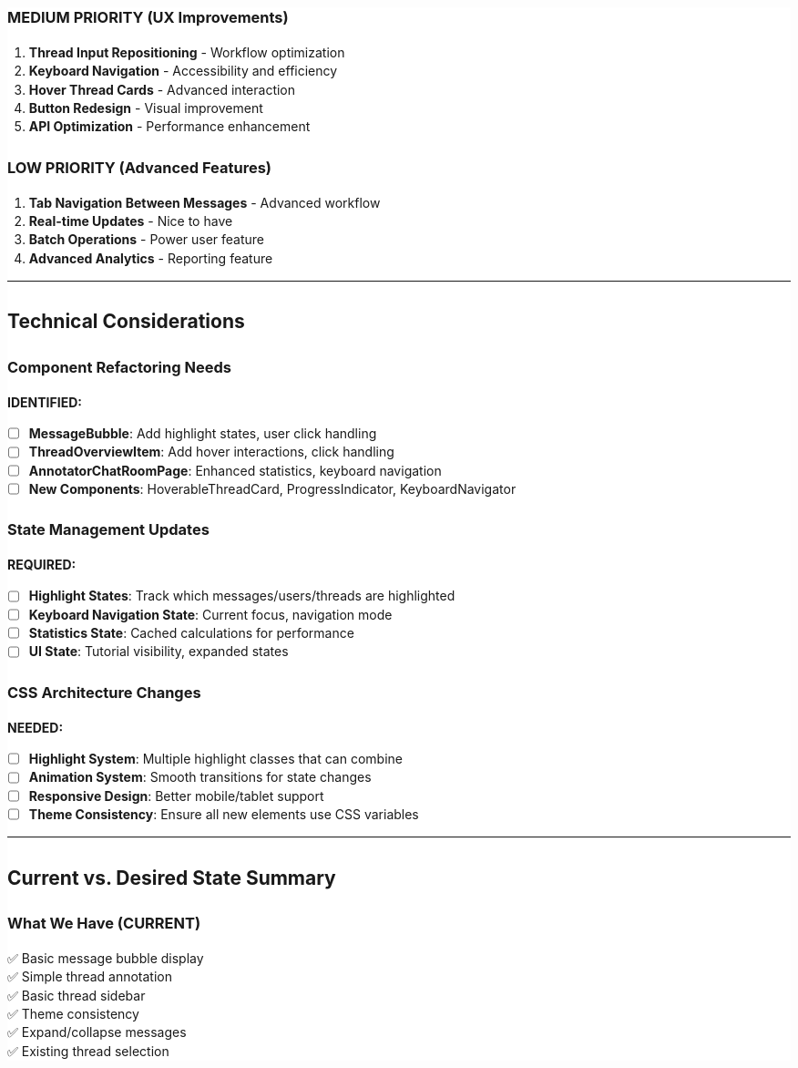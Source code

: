 ### MEDIUM PRIORITY (UX Improvements)
1. **Thread Input Repositioning** - Workflow optimization
2. **Keyboard Navigation** - Accessibility and efficiency
3. **Hover Thread Cards** - Advanced interaction
4. **Button Redesign** - Visual improvement
5. **API Optimization** - Performance enhancement

### LOW PRIORITY (Advanced Features)
1. **Tab Navigation Between Messages** - Advanced workflow
2. **Real-time Updates** - Nice to have
3. **Batch Operations** - Power user feature
4. **Advanced Analytics** - Reporting feature

---

## Technical Considerations

### Component Refactoring Needs
**IDENTIFIED:**
- [ ] **MessageBubble**: Add highlight states, user click handling
- [ ] **ThreadOverviewItem**: Add hover interactions, click handling
- [ ] **AnnotatorChatRoomPage**: Enhanced statistics, keyboard navigation
- [ ] **New Components**: HoverableThreadCard, ProgressIndicator, KeyboardNavigator

### State Management Updates
**REQUIRED:**
- [ ] **Highlight States**: Track which messages/users/threads are highlighted
- [ ] **Keyboard Navigation State**: Current focus, navigation mode
- [ ] **Statistics State**: Cached calculations for performance
- [ ] **UI State**: Tutorial visibility, expanded states

### CSS Architecture Changes
**NEEDED:**
- [ ] **Highlight System**: Multiple highlight classes that can combine
- [ ] **Animation System**: Smooth transitions for state changes
- [ ] **Responsive Design**: Better mobile/tablet support
- [ ] **Theme Consistency**: Ensure all new elements use CSS variables

---

## Current vs. Desired State Summary

### What We Have (CURRENT)
✅ Basic message bubble display  
✅ Simple thread annotation  
✅ Basic thread sidebar  
✅ Theme consistency  
✅ Expand/collapse messages  
✅ Existing thread selection  
